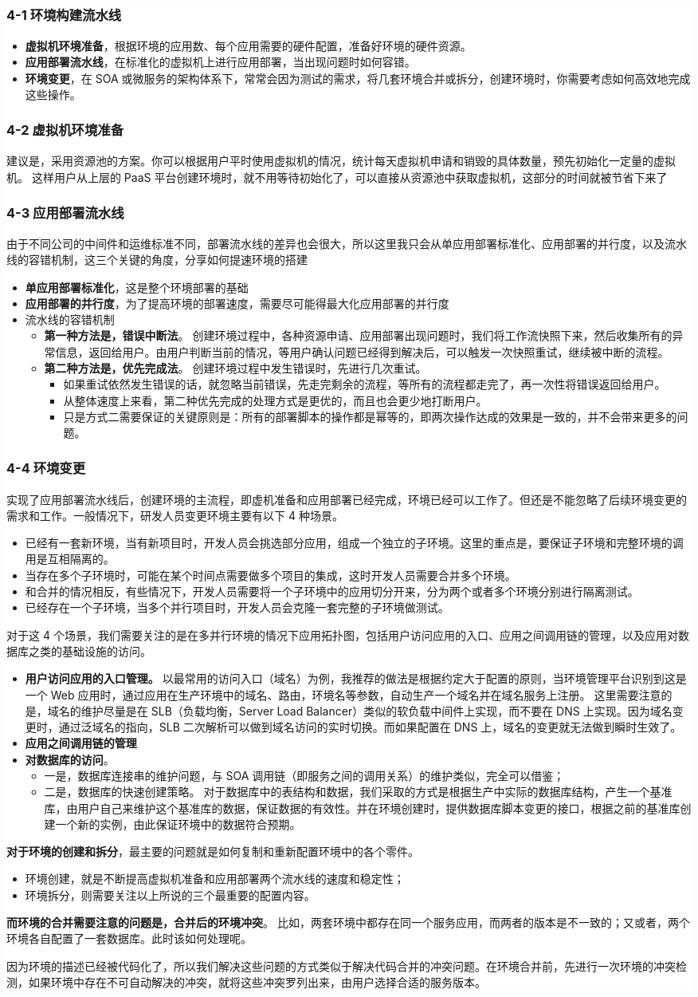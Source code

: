 ### **4-1 环境构建流水线**

* **虚拟机环境准备**，根据环境的应用数、每个应用需要的硬件配置，准备好环境的硬件资源。
* **应用部署流水线**，在标准化的虚拟机上进行应用部署，当出现问题时如何容错。
* **环境变更**，在 SOA 或微服务的架构体系下，常常会因为测试的需求，将几套环境合并或拆分，创建环境时，你需要考虑如何高效地完成这些操作。

### **4-2 虚拟机环境准备**

建议是，采用资源池的方案。你可以根据用户平时使用虚拟机的情况，统计每天虚拟机申请和销毁的具体数量，预先初始化一定量的虚拟机。 这样用户从上层的 PaaS 平台创建环境时，就不用等待初始化了，可以直接从资源池中获取虚拟机，这部分的时间就被节省下来了

### **4-3 应用部署流水线**

由于不同公司的中间件和运维标准不同，部署流水线的差异也会很大，所以这里我只会从单应用部署标准化、应用部署的并行度，以及流水线的容错机制，这三个关键的角度，分享如何提速环境的搭建

* **单应用部署标准化**，这是整个环境部署的基础
* **应用部署的并行度**，为了提高环境的部署速度，需要尽可能得最大化应用部署的并行度
* 流水线的容错机制
	* **第一种方法是，错误中断法**。 创建环境过程中，各种资源申请、应用部署出现问题时，我们将工作流快照下来，然后收集所有的异常信息，返回给用户。由用户判断当前的情况，等用户确认问题已经得到解决后，可以触发一次快照重试，继续被中断的流程。
	* **第二种方法是，优先完成法**。 创建环境过程中发生错误时，先进行几次重试。
		* 如果重试依然发生错误的话，就忽略当前错误，先走完剩余的流程，等所有的流程都走完了，再一次性将错误返回给用户。 
		* 从整体速度上来看，第二种优先完成的处理方式是更优的，而且也会更少地打断用户。
		* 只是方式二需要保证的关键原则是：所有的部署脚本的操作都是幂等的，即两次操作达成的效果是一致的，并不会带来更多的问题。

### **4-4 环境变更**

实现了应用部署流水线后，创建环境的主流程，即虚机准备和应用部署已经完成，环境已经可以工作了。但还是不能忽略了后续环境变更的需求和工作。一般情况下，研发人员变更环境主要有以下 4 种场景。

* 已经有一套新环境，当有新项目时，开发人员会挑选部分应用，组成一个独立的子环境。这里的重点是，要保证子环境和完整环境的调用是互相隔离的。
* 当存在多个子环境时，可能在某个时间点需要做多个项目的集成，这时开发人员需要合并多个环境。
* 和合并的情况相反，有些情况下，开发人员需要将一个子环境中的应用切分开来，分为两个或者多个环境分别进行隔离测试。
* 已经存在一个子环境，当多个并行项目时，开发人员会克隆一套完整的子环境做测试。

对于这 4 个场景，我们需要关注的是在多并行环境的情况下应用拓扑图，包括用户访问应用的入口、应用之间调用链的管理，以及应用对数据库之类的基础设施的访问。

* **用户访问应用的入口管理。** 以最常用的访问入口（域名）为例，我推荐的做法是根据约定大于配置的原则，当环境管理平台识别到这是一个 Web 应用时，通过应用在生产环境中的域名、路由，环境名等参数，自动生产一个域名并在域名服务上注册。 这里需要注意的是，域名的维护尽量是在 SLB（负载均衡，Server Load Balancer）类似的软负载中间件上实现，而不要在 DNS 上实现。因为域名变更时，通过泛域名的指向，SLB 二次解析可以做到域名访问的实时切换。而如果配置在 DNS 上，域名的变更就无法做到瞬时生效了。
* **应用之间调用链的管理**
* **对数据库的访问**。 
	* 一是，数据库连接串的维护问题，与 SOA 调用链（即服务之间的调用关系）的维护类似，完全可以借鉴；
	* 二是，数据库的快速创建策略。 对于数据库中的表结构和数据，我们采取的方式是根据生产中实际的数据库结构，产生一个基准库，由用户自己来维护这个基准库的数据，保证数据的有效性。并在环境创建时，提供数据库脚本变更的接口，根据之前的基准库创建一个新的实例，由此保证环境中的数据符合预期。


**对于环境的创建和拆分**，最主要的问题就是如何复制和重新配置环境中的各个零件。

* 环境创建，就是不断提高虚拟机准备和应用部署两个流水线的速度和稳定性；
* 环境拆分，则需要关注以上所说的三个最重要的配置内容。

**而环境的合并需要注意的问题是，合并后的环境冲突**。 比如，两套环境中都存在同一个服务应用，而两者的版本是不一致的；又或者，两个环境各自配置了一套数据库。此时该如何处理呢。

因为环境的描述已经被代码化了，所以我们解决这些问题的方式类似于解决代码合并的冲突问题。在环境合并前，先进行一次环境的冲突检测，如果环境中存在不可自动解决的冲突，就将这些冲突罗列出来，由用户选择合适的服务版本。
